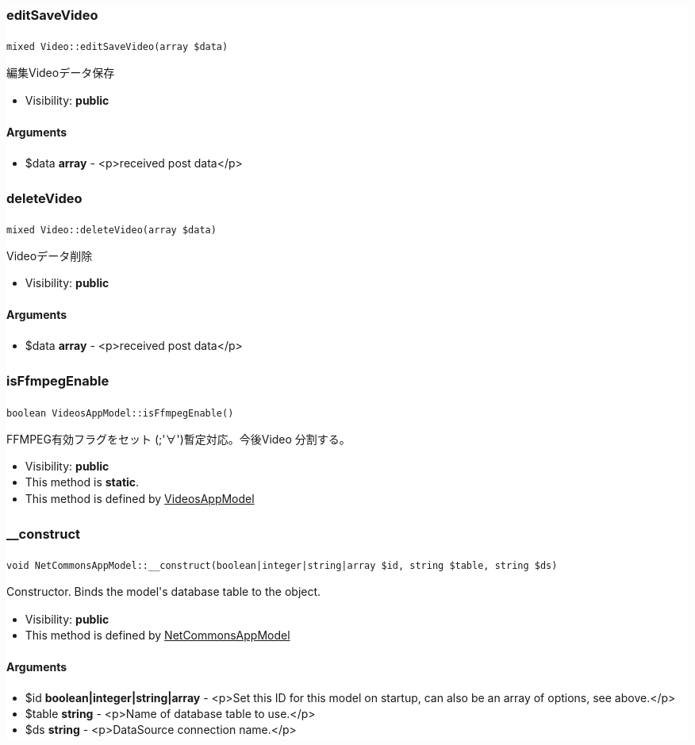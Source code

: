 

### editSaveVideo

    mixed Video::editSaveVideo(array $data)

編集Videoデータ保存



* Visibility: **public**


#### Arguments
* $data **array** - &lt;p&gt;received post data&lt;/p&gt;



### deleteVideo

    mixed Video::deleteVideo(array $data)

Videoデータ削除



* Visibility: **public**


#### Arguments
* $data **array** - &lt;p&gt;received post data&lt;/p&gt;



### isFfmpegEnable

    boolean VideosAppModel::isFfmpegEnable()

FFMPEG有効フラグをセット
(;'∀')暫定対応。今後Video 分割する。



* Visibility: **public**
* This method is **static**.
* This method is defined by [VideosAppModel](VideosAppModel.md)




### __construct

    void NetCommonsAppModel::__construct(boolean|integer|string|array $id, string $table, string $ds)

Constructor. Binds the model's database table to the object.



* Visibility: **public**
* This method is defined by [NetCommonsAppModel](NetCommonsAppModel.md)


#### Arguments
* $id **boolean|integer|string|array** - &lt;p&gt;Set this ID for this model on startup,
can also be an array of options, see above.&lt;/p&gt;
* $table **string** - &lt;p&gt;Name of database table to use.&lt;/p&gt;
* $ds **string** - &lt;p&gt;DataSource connection name.&lt;/p&gt;
